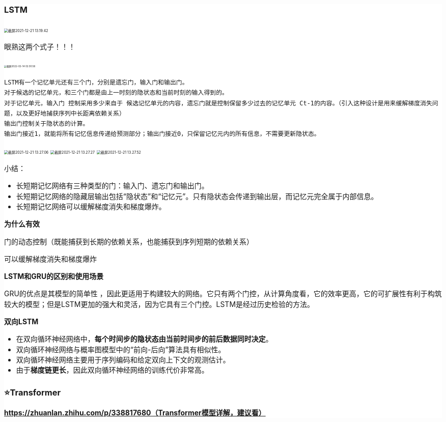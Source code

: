 ### LSTM

<img src="https://tva1.sinaimg.cn/large/008i3skNly1gxldvykp7dj319y0oi775.jpg" alt="截屏2021-12-21 13.19.42" style="zoom:50%;" />

眼熟这两个式子！！！

<img src="https://tva1.sinaimg.cn/large/008i3skNly1gzcfbduuhzj30ho0523yl.jpg" alt="截屏2022-02-14 02.00.56" style="zoom:33%;" />

```
LSTM有一个记忆单元还有三个门，分别是遗忘门，输入门和输出门。
对于候选的记忆单元，和三个门都是由上一时刻的隐状态和当前时刻的输入得到的。
对于记忆单元，输入门 控制采用多少来自于 候选记忆单元的内容，遗忘门就是控制保留多少过去的记忆单元 Ct-1的内容。（引入这种设计是用来缓解梯度消失问题，以及更好地捕获序列中长距离依赖关系）
输出门控制关于隐状态的计算。
输出门接近1，就能将所有记忆信息传递给预测部分；输出门接近0，只保留记忆元内的所有信息，不需要更新隐状态。
```

<img src="https://tva1.sinaimg.cn/large/008i3skNly1gxle2dx9i3j31cs08qmz0.jpg" alt="截屏2021-12-21 13.27.06" style="zoom:50%;" />



<img src="https://tva1.sinaimg.cn/large/008i3skNly1gxle2qgycfj31d40b6q5o.jpg" alt="截屏2021-12-21 13.27.27" style="zoom:50%;" />

<img src="https://tva1.sinaimg.cn/large/008i3skNly1gxle36cs5nj31cq0a20ur.jpg" alt="截屏2021-12-21 13.27.52" style="zoom:50%;" />



小结：

- 长短期记忆网络有三种类型的门：输入门、遗忘门和输出门。
- 长短期记忆网络的隐藏层输出包括“隐状态”和“记忆元”。只有隐状态会传递到输出层，而记忆元完全属于内部信息。
- 长短期记忆网络可以缓解梯度消失和梯度爆炸。



**为什么有效**

门的动态控制（既能捕获到长期的依赖关系，也能捕获到序列短期的依赖关系）

可以缓解梯度消失和梯度爆炸



**LSTM和GRU的区别和使用场景**

GRU的优点是其模型的简单性 ，因此更适用于构建较大的网络。它只有两个门控，从计算角度看，它的效率更高，它的可扩展性有利于构筑较大的模型；但是LSTM更加的强大和灵活，因为它具有三个门控。LSTM是经过历史检验的方法。



**双向LSTM**

- 在双向循环神经网络中，**每个时间步的隐状态由当前时间步的前后数据同时决定**。
- 双向循环神经网络与概率图模型中的“前向-后向”算法具有相似性。
- 双向循环神经网络主要用于序列编码和给定双向上下文的观测估计。
- 由于**梯度链更长**，因此双向循环神经网络的训练代价非常高。



### ⭐️Transformer

**https://zhuanlan.zhihu.com/p/338817680（Transformer模型详解，建议看）**
